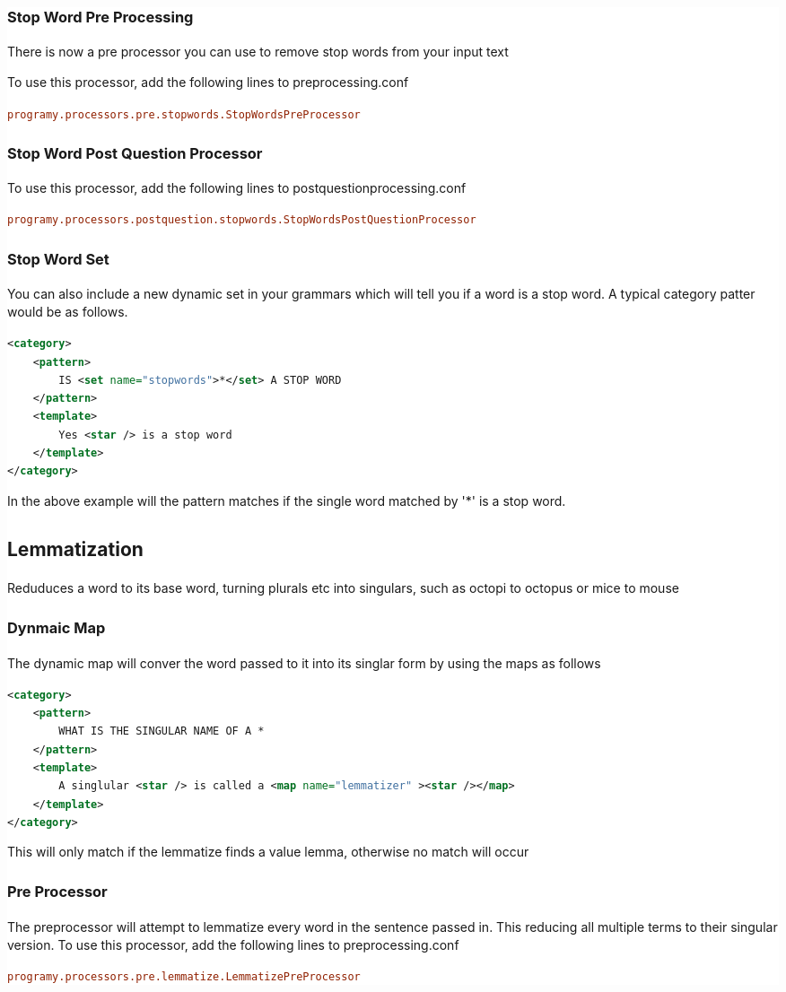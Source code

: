 ### Stop Word Pre Processing
There is now a pre processor you can use to remove stop words from your input text

To use this processor, add the following lines to preprocessing.conf
```ini
programy.processors.pre.stopwords.StopWordsPreProcessor
```

### Stop Word Post Question Processor
To use this processor, add the following lines to postquestionprocessing.conf
```ini
programy.processors.postquestion.stopwords.StopWordsPostQuestionProcessor
```
 
### Stop Word Set
You can also include a new dynamic set in your grammars which will tell you if a word is a stop word.
A typical category patter would be as follows. 
```xml
<category>
    <pattern>
        IS <set name="stopwords">*</set> A STOP WORD
    </pattern>
    <template>
        Yes <star /> is a stop word
    </template>
</category>
``` 
In the above example will the pattern matches if the single word matched by '*' is a stop word.

## Lemmatization
Reduduces a word to its base word, turning plurals etc into singulars, such as octopi to octopus or mice to mouse

### Dynmaic Map
The dynamic map will conver the word passed to it into its singlar form by using the maps as follows
```xml
<category>
    <pattern>
        WHAT IS THE SINGULAR NAME OF A *
    </pattern>
    <template>
        A singlular <star /> is called a <map name="lemmatizer" ><star /></map>
    </template>
</category>
```
This will only match if the lemmatize finds a value lemma, otherwise no match will occur

### Pre Processor
The preprocessor will attempt to lemmatize every word in the sentence passed in. This reducing all 
multiple terms to their singular version. To use this processor, add the following lines to preprocessing.conf
```ini
programy.processors.pre.lemmatize.LemmatizePreProcessor
```
